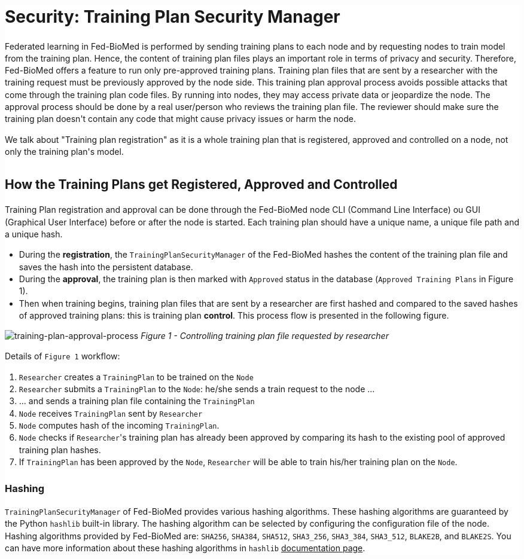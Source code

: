 # Security: Training Plan Security Manager

Federated learning in Fed-BioMed is performed by sending training plans to each node and by requesting nodes to train model from the training plan. Hence, the content of training plan files plays an important role in terms of privacy and security. Therefore, Fed-BioMed offers a feature to run only pre-approved training plans. Training plan files that are sent by a researcher with the training request must be previously approved by the node side. This training plan approval process avoids possible attacks that come through the training plan code files. By running into nodes, they may access private data or jeopardize the node. The approval process should be done by a real user/person who reviews the training plan file. The reviewer should make sure the training plan doesn't contain any code that might cause privacy issues or harm the node. 

We talk about "Training plan registration" as it is a whole training plan that is registered, approved and controlled on a node, not only the training plan's model.


## How the Training Plans get Registered, Approved and Controlled 

Training Plan registration and approval can be done through the Fed-BioMed node CLI (Command Line Interface) ou GUI (Graphical User Interface) before or after the node is started. Each training plan should have a unique name, a unique file path and a unique hash.

- During the **registration**, the `TrainingPlanSecurityManager` of the Fed-BioMed hashes the content of the training plan file and saves the hash into the persistent database.
- During the **approval**, the training plan is then marked with `Approved` status in the database (`Approved Training Plans` in Figure 1).
- Then when training begins, training plan files that are sent by a researcher are first hashed and compared to the saved hashes of approved training plans: this is training plan **control**. This process flow is presented in the following figure. 


![training-plan-approval-process](../../assets/img/diagrams/training-plan-approval-process_v3.jpg)
*Figure 1 - Controlling training plan file requested by researcher*

Details of `Figure 1` workflow:


1. `Researcher` creates a `TrainingPlan` to be trained on the `Node`
2. `Researcher` submits a `TrainingPlan` to the `Node`: he/she sends a train request to the node ... 
3. ... and sends a training plan file containing the `TrainingPlan`
4. `Node` receives `TrainingPlan` sent by `Researcher`
5. `Node` computes hash of the incoming `TrainingPlan`.
6. `Node` checks if `Researcher`'s training plan has already been approved by  comparing its hash to the existing pool of approved training plan hashes.
7. If `TrainingPlan` has been approved by the `Node`, `Researcher` will be able to train his/her training plan on the `Node`.  


### Hashing 

`TrainingPlanSecurityManager` of Fed-BioMed provides various hashing algorithms. These hashing algorithms are guaranteed by the Python `hashlib` built-in library. The hashing algorithm can be selected by configuring the configuration file of the node. Hashing algorithms provided by Fed-BioMed are: `SHA256`, `SHA384`, `SHA512`, `SHA3_256`, `SHA3_384`, `SHA3_512`, `BLAKE2B`, and `BLAKE2S`. You can have more information about these hashing algorithms in `hashlib` [documentation page](https://docs.python.org/3/library/hashlib.html). 
